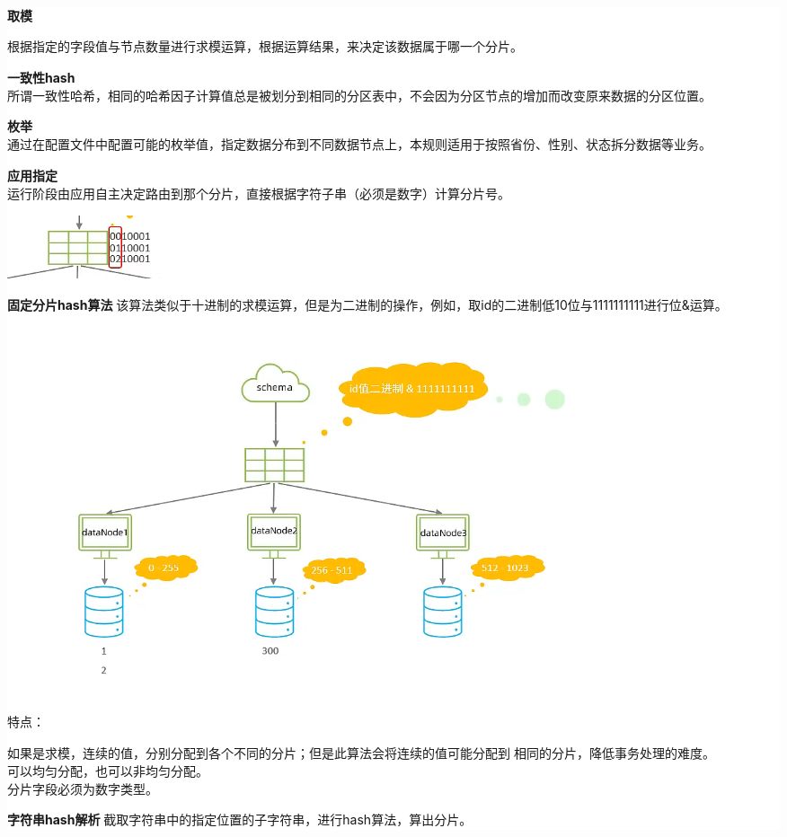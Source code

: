 **取模**

根据指定的字段值与节点数量进行求模运算，根据运算结果，来决定该数据属于哪一个分片。

**一致性hash**  
所谓一致性哈希，相同的哈希因子计算值总是被划分到相同的分区表中，不会因为分区节点的增加而改变原来数据的分区位置。

**枚举**  
通过在配置文件中配置可能的枚举值，指定数据分布到不同数据节点上，本规则适用于按照省份、性别、状态拆分数据等业务。

**应用指定**  
运行阶段由应用自主决定路由到那个分片，直接根据字符子串（必须是数字）计算分片号。

![image-20240221232106360](分库分表.assets/image-20240221232106360.png)

**固定分片hash算法**
该算法类似于十进制的求模运算，但是为二进制的操作，例如，取id的二进制低10位与1111111111进行位&运算。

![image-20240221232602984](分库分表.assets/image-20240221232602984.png)


特点：

如果是求模，连续的值，分别分配到各个不同的分片；但是此算法会将连续的值可能分配到
相同的分片，降低事务处理的难度。  
可以均匀分配，也可以非均匀分配。  
分片字段必须为数字类型。

**字符串hash解析**
截取字符串中的指定位置的子字符串，进行hash算法，算出分片。
